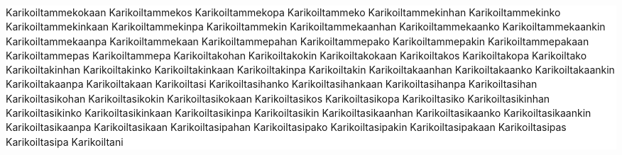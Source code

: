 Karikoiltammekokaan
Karikoiltammekos
Karikoiltammekopa
Karikoiltammeko
Karikoiltammekinhan
Karikoiltammekinko
Karikoiltammekinkaan
Karikoiltammekinpa
Karikoiltammekin
Karikoiltammekaanhan
Karikoiltammekaanko
Karikoiltammekaankin
Karikoiltammekaanpa
Karikoiltammekaan
Karikoiltammepahan
Karikoiltammepako
Karikoiltammepakin
Karikoiltammepakaan
Karikoiltammepas
Karikoiltammepa
Karikoiltakohan
Karikoiltakokin
Karikoiltakokaan
Karikoiltakos
Karikoiltakopa
Karikoiltako
Karikoiltakinhan
Karikoiltakinko
Karikoiltakinkaan
Karikoiltakinpa
Karikoiltakin
Karikoiltakaanhan
Karikoiltakaanko
Karikoiltakaankin
Karikoiltakaanpa
Karikoiltakaan
Karikoiltasi
Karikoiltasihanko
Karikoiltasihankaan
Karikoiltasihanpa
Karikoiltasihan
Karikoiltasikohan
Karikoiltasikokin
Karikoiltasikokaan
Karikoiltasikos
Karikoiltasikopa
Karikoiltasiko
Karikoiltasikinhan
Karikoiltasikinko
Karikoiltasikinkaan
Karikoiltasikinpa
Karikoiltasikin
Karikoiltasikaanhan
Karikoiltasikaanko
Karikoiltasikaankin
Karikoiltasikaanpa
Karikoiltasikaan
Karikoiltasipahan
Karikoiltasipako
Karikoiltasipakin
Karikoiltasipakaan
Karikoiltasipas
Karikoiltasipa
Karikoiltani